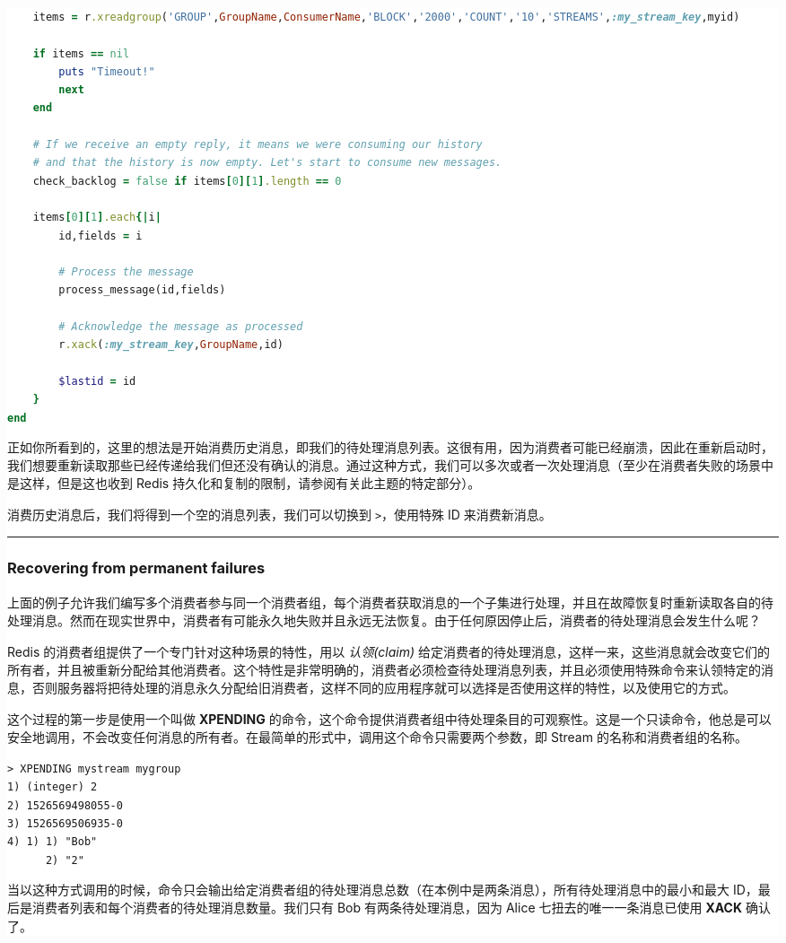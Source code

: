 ```ruby
    items = r.xreadgroup('GROUP',GroupName,ConsumerName,'BLOCK','2000','COUNT','10','STREAMS',:my_stream_key,myid)

    if items == nil
        puts "Timeout!"
        next
    end

    # If we receive an empty reply, it means we were consuming our history
    # and that the history is now empty. Let's start to consume new messages.
    check_backlog = false if items[0][1].length == 0

    items[0][1].each{|i|
        id,fields = i

        # Process the message
        process_message(id,fields)

        # Acknowledge the message as processed
        r.xack(:my_stream_key,GroupName,id)

        $lastid = id
    }
end
```

正如你所看到的，这里的想法是开始消费历史消息，即我们的待处理消息列表。这很有用，因为消费者可能已经崩溃，因此在重新启动时，我们想要重新读取那些已经传递给我们但还没有确认的消息。通过这种方式，我们可以多次或者一次处理消息（至少在消费者失败的场景中是这样，但是这也收到 Redis 持久化和复制的限制，请参阅有关此主题的特定部分）。

消费历史消息后，我们将得到一个空的消息列表，我们可以切换到 `>`，使用特殊 ID 来消费新消息。

---

### Recovering from permanent failures

上面的例子允许我们编写多个消费者参与同一个消费者组，每个消费者获取消息的一个子集进行处理，并且在故障恢复时重新读取各自的待处理消息。然而在现实世界中，消费者有可能永久地失败并且永远无法恢复。由于任何原因停止后，消费者的待处理消息会发生什么呢？

Redis 的消费者组提供了一个专门针对这种场景的特性，用以 _认领(claim)_ 给定消费者的待处理消息，这样一来，这些消息就会改变它们的所有者，并且被重新分配给其他消费者。这个特性是非常明确的，消费者必须检查待处理消息列表，并且必须使用特殊命令来认领特定的消息，否则服务器将把待处理的消息永久分配给旧消费者，这样不同的应用程序就可以选择是否使用这样的特性，以及使用它的方式。

这个过程的第一步是使用一个叫做 **XPENDING** 的命令，这个命令提供消费者组中待处理条目的可观察性。这是一个只读命令，他总是可以安全地调用，不会改变任何消息的所有者。在最简单的形式中，调用这个命令只需要两个参数，即 Stream 的名称和消费者组的名称。

```
> XPENDING mystream mygroup
1) (integer) 2
2) 1526569498055-0
3) 1526569506935-0
4) 1) 1) "Bob"
      2) "2"
```

当以这种方式调用的时候，命令只会输出给定消费者组的待处理消息总数（在本例中是两条消息），所有待处理消息中的最小和最大 ID，最后是消费者列表和每个消费者的待处理消息数量。我们只有 Bob 有两条待处理消息，因为 Alice 七扭去的唯一一条消息已使用 **XACK** 确认了。
